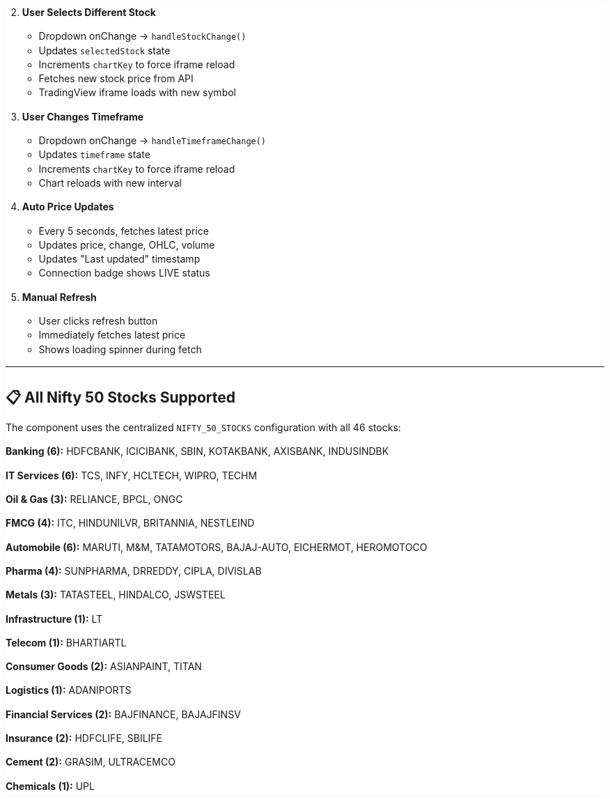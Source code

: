 2. **User Selects Different Stock**
   - Dropdown onChange → `handleStockChange()`
   - Updates `selectedStock` state
   - Increments `chartKey` to force iframe reload
   - Fetches new stock price from API
   - TradingView iframe loads with new symbol

3. **User Changes Timeframe**
   - Dropdown onChange → `handleTimeframeChange()`
   - Updates `timeframe` state
   - Increments `chartKey` to force iframe reload
   - Chart reloads with new interval

4. **Auto Price Updates**
   - Every 5 seconds, fetches latest price
   - Updates price, change, OHLC, volume
   - Updates "Last updated" timestamp
   - Connection badge shows LIVE status

5. **Manual Refresh**
   - User clicks refresh button
   - Immediately fetches latest price
   - Shows loading spinner during fetch

---

## 📋 All Nifty 50 Stocks Supported

The component uses the centralized `NIFTY_50_STOCKS` configuration with all 46 stocks:

**Banking (6):** HDFCBANK, ICICIBANK, SBIN, KOTAKBANK, AXISBANK, INDUSINDBK

**IT Services (6):** TCS, INFY, HCLTECH, WIPRO, TECHM

**Oil & Gas (3):** RELIANCE, BPCL, ONGC

**FMCG (4):** ITC, HINDUNILVR, BRITANNIA, NESTLEIND

**Automobile (6):** MARUTI, M&M, TATAMOTORS, BAJAJ-AUTO, EICHERMOT, HEROMOTOCO

**Pharma (4):** SUNPHARMA, DRREDDY, CIPLA, DIVISLAB

**Metals (3):** TATASTEEL, HINDALCO, JSWSTEEL

**Infrastructure (1):** LT

**Telecom (1):** BHARTIARTL

**Consumer Goods (2):** ASIANPAINT, TITAN

**Logistics (1):** ADANIPORTS

**Financial Services (2):** BAJFINANCE, BAJAJFINSV

**Insurance (2):** HDFCLIFE, SBILIFE

**Cement (2):** GRASIM, ULTRACEMCO

**Chemicals (1):** UPL
